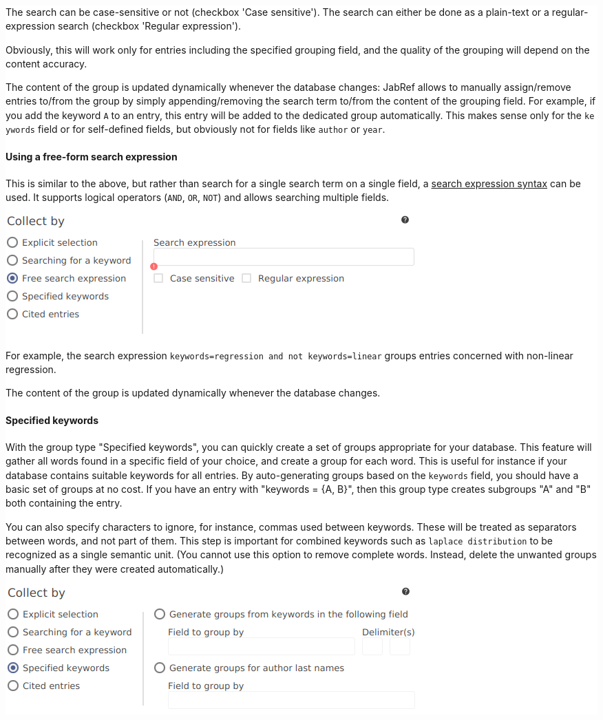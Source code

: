 The search can be case-sensitive or not (checkbox 'Case sensitive'). The search can either be done as a plain-text or a regular-expression search (checkbox 'Regular expression').

Obviously, this will work only for entries including the specified grouping field, and the quality of the grouping will depend on the content accuracy.

The content of the group is updated dynamically whenever the database changes: JabRef allows to manually assign/remove entries to/from the group by simply appending/removing the search term to/from the content of the grouping field. For example, if you add the keyword `A` to an entry, this entry will be added to the dedicated group automatically. This makes sense only for the `keywords` field or for self-defined fields, but obviously not for fields like `author` or `year`.

#### Using a free-form search expression

This is similar to the above, but rather than search for a single search term on a single field, a [search expression syntax](search.md#advanced) can be used. It supports logical operators (`AND`, `OR`, `NOT`) and allows searching multiple fields.

![Fields for collecting by a free-form search expression](<../.gitbook/assets/groups-groupwindow-typefreeexpression-jabref5.2 (1).png>)

For example, the search expression `keywords=regression and not keywords=linear` groups entries concerned with non-linear regression.

The content of the group is updated dynamically whenever the database changes.

#### Specified keywords

With the group type "Specified keywords", you can quickly create a set of groups appropriate for your database. This feature will gather all words found in a specific field of your choice, and create a group for each word. This is useful for instance if your database contains suitable keywords for all entries. By auto-generating groups based on the `keywords` field, you should have a basic set of groups at no cost. If you have an entry with "keywords = {A, B}", then this group type creates subgroups "A" and "B" both containing the entry.

You can also specify characters to ignore, for instance, commas used between keywords. These will be treated as separators between words, and not part of them. This step is important for combined keywords such as `laplace distribution` to be recognized as a single semantic unit. (You cannot use this option to remove complete words. Instead, delete the unwanted groups manually after they were created automatically.)

![Fields for collecting by specified keywords](<../.gitbook/assets/groups-groupwindow-typespecifiedkeywords-jabref5.2 (1).png>)
